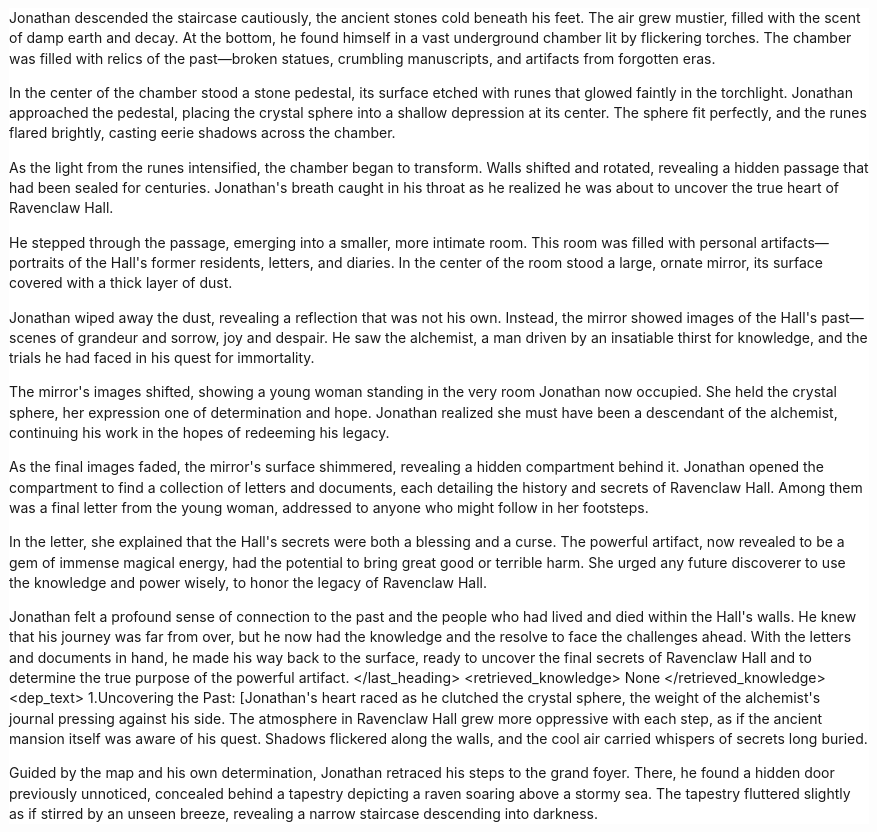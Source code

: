 Jonathan descended the staircase cautiously, the ancient stones cold beneath his feet. The air grew mustier, filled with the scent of damp earth and decay. At the bottom, he found himself in a vast underground chamber lit by flickering torches. The chamber was filled with relics of the past—broken statues, crumbling manuscripts, and artifacts from forgotten eras.

In the center of the chamber stood a stone pedestal, its surface etched with runes that glowed faintly in the torchlight. Jonathan approached the pedestal, placing the crystal sphere into a shallow depression at its center. The sphere fit perfectly, and the runes flared brightly, casting eerie shadows across the chamber.

As the light from the runes intensified, the chamber began to transform. Walls shifted and rotated, revealing a hidden passage that had been sealed for centuries. Jonathan's breath caught in his throat as he realized he was about to uncover the true heart of Ravenclaw Hall.

He stepped through the passage, emerging into a smaller, more intimate room. This room was filled with personal artifacts—portraits of the Hall's former residents, letters, and diaries. In the center of the room stood a large, ornate mirror, its surface covered with a thick layer of dust.

Jonathan wiped away the dust, revealing a reflection that was not his own. Instead, the mirror showed images of the Hall's past—scenes of grandeur and sorrow, joy and despair. He saw the alchemist, a man driven by an insatiable thirst for knowledge, and the trials he had faced in his quest for immortality.

The mirror's images shifted, showing a young woman standing in the very room Jonathan now occupied. She held the crystal sphere, her expression one of determination and hope. Jonathan realized she must have been a descendant of the alchemist, continuing his work in the hopes of redeeming his legacy.

As the final images faded, the mirror's surface shimmered, revealing a hidden compartment behind it. Jonathan opened the compartment to find a collection of letters and documents, each detailing the history and secrets of Ravenclaw Hall. Among them was a final letter from the young woman, addressed to anyone who might follow in her footsteps.

In the letter, she explained that the Hall's secrets were both a blessing and a curse. The powerful artifact, now revealed to be a gem of immense magical energy, had the potential to bring great good or terrible harm. She urged any future discoverer to use the knowledge and power wisely, to honor the legacy of Ravenclaw Hall.

Jonathan felt a profound sense of connection to the past and the people who had lived and died within the Hall's walls. He knew that his journey was far from over, but he now had the knowledge and the resolve to face the challenges ahead. With the letters and documents in hand, he made his way back to the surface, ready to uncover the final secrets of Ravenclaw Hall and to determine the true purpose of the powerful artifact.
</last_heading>
<retrieved_knowledge>
None
</retrieved_knowledge>
<dep_text>
1.Uncovering the Past: [Jonathan's heart raced as he clutched the crystal sphere, the weight of the alchemist's journal pressing against his side. The atmosphere in Ravenclaw Hall grew more oppressive with each step, as if the ancient mansion itself was aware of his quest. Shadows flickered along the walls, and the cool air carried whispers of secrets long buried.

Guided by the map and his own determination, Jonathan retraced his steps to the grand foyer. There, he found a hidden door previously unnoticed, concealed behind a tapestry depicting a raven soaring above a stormy sea. The tapestry fluttered slightly as if stirred by an unseen breeze, revealing a narrow staircase descending into darkness.

